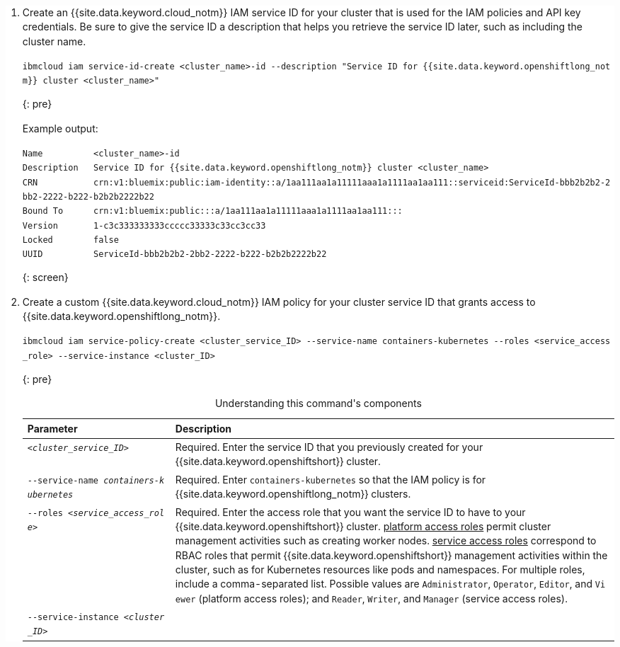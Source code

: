 1. Create an {{site.data.keyword.cloud_notm}} IAM service ID for your cluster that is used for the IAM policies and API key credentials. Be sure to give the service ID a description that helps you retrieve the service ID later, such as including the cluster name.
    ```
    ibmcloud iam service-id-create <cluster_name>-id --description "Service ID for {{site.data.keyword.openshiftlong_notm}} cluster <cluster_name>"
    ```
    {: pre}

    Example output:
    ```
    Name          <cluster_name>-id
    Description   Service ID for {{site.data.keyword.openshiftlong_notm}} cluster <cluster_name>
    CRN           crn:v1:bluemix:public:iam-identity::a/1aa111aa1a11111aaa1a1111aa1aa111::serviceid:ServiceId-bbb2b2b2-2bb2-2222-b222-b2b2b2222b22
    Bound To      crn:v1:bluemix:public:::a/1aa111aa1a11111aaa1a1111aa1aa111:::
    Version       1-c3c333333333ccccc33333c33cc3cc33
    Locked        false
    UUID          ServiceId-bbb2b2b2-2bb2-2222-b222-b2b2b2222b22
    ```
    {: screen}

2. Create a custom {{site.data.keyword.cloud_notm}} IAM policy for your cluster service ID that grants access to {{site.data.keyword.openshiftlong_notm}}.
    ```
    ibmcloud iam service-policy-create <cluster_service_ID> --service-name containers-kubernetes --roles <service_access_role> --service-instance <cluster_ID>
    ```
    {: pre}

    <table summary="The columns are read from left to right. The first column has the parameter of the command. The second column describes the parameter.">
    <caption>Understanding this command's components</caption>
    <col width="25%">
    <thead>
    <th>Parameter</th>
    <th>Description</th>
    </thead>
    <tbody>
    <tr>
    <td><code><em>&lt;cluster_service_ID&gt;</em></code></td>
    <td>Required. Enter the service ID that you previously created for your {{site.data.keyword.openshiftshort}} cluster.</td>
    </tr>
    <tr>
    <td><code>--service-name <em>containers-kubernetes</em></code></td>
    <td>Required. Enter <code>containers-kubernetes</code> so that the IAM policy is for {{site.data.keyword.openshiftlong_notm}} clusters.</td>
    </tr>
    <tr>
    <td><code>--roles <em>&lt;service_access_role&gt;</em></code></td>
    <td>Required. Enter the access role that you want the service ID to have to your {{site.data.keyword.openshiftshort}} cluster. <a href="/docs/openshift?topic=openshift-access_reference#iam_platform">platform access roles</a> permit cluster management activities such as creating worker nodes. <a href="/docs/openshift?topic=openshift-access_reference#service">service access roles</a> correspond to RBAC roles that permit {{site.data.keyword.openshiftshort}} management activities within the cluster, such as for Kubernetes resources like pods and namespaces. For multiple roles, include a comma-separated list. Possible values are <code>Administrator</code>, <code>Operator</code>, <code>Editor</code>, and <code>Viewer</code> (platform access roles); and <code>Reader</code>, <code>Writer</code>, and <code>Manager</code> (service access roles).</td>
    </tr>
    <tr>
        <td><code>--service-instance <em>&lt;cluster_ID&gt;</em></code></td>